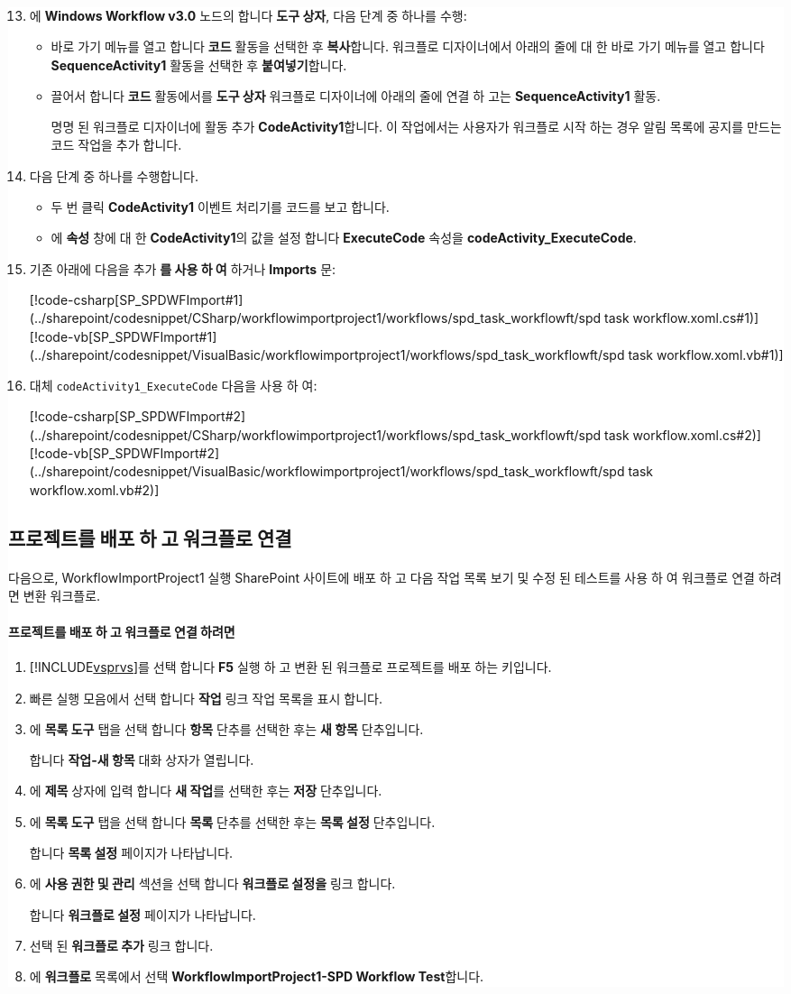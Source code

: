 13. 에 **Windows Workflow v3.0** 노드의 합니다 **도구 상자**, 다음 단계 중 하나를 수행:

    - 바로 가기 메뉴를 열고 합니다 **코드** 활동을 선택한 후 **복사**합니다. 워크플로 디자이너에서 아래의 줄에 대 한 바로 가기 메뉴를 열고 합니다 **SequenceActivity1** 활동을 선택한 후 **붙여넣기**합니다.

    - 끌어서 합니다 **코드** 활동에서를 **도구 상자** 워크플로 디자이너에 아래의 줄에 연결 하 고는 **SequenceActivity1** 활동.

      명명 된 워크플로 디자이너에 활동 추가 **CodeActivity1**합니다. 이 작업에서는 사용자가 워크플로 시작 하는 경우 알림 목록에 공지를 만드는 코드 작업을 추가 합니다.

14. 다음 단계 중 하나를 수행합니다.

    - 두 번 클릭 **CodeActivity1** 이벤트 처리기를 코드를 보고 합니다.

    - 에 **속성** 창에 대 한 **CodeActivity1**의 값을 설정 합니다 **ExecuteCode** 속성을 **codeActivity_ExecuteCode**.

15. 기존 아래에 다음을 추가 **를 사용 하 여** 하거나 **Imports** 문:

     [!code-csharp[SP_SPDWFImport#1](../sharepoint/codesnippet/CSharp/workflowimportproject1/workflows/spd_task_workflowft/spd task workflow.xoml.cs#1)]
     [!code-vb[SP_SPDWFImport#1](../sharepoint/codesnippet/VisualBasic/workflowimportproject1/workflows/spd_task_workflowft/spd task workflow.xoml.vb#1)]

16. 대체 `codeActivity1_ExecuteCode` 다음을 사용 하 여:

     [!code-csharp[SP_SPDWFImport#2](../sharepoint/codesnippet/CSharp/workflowimportproject1/workflows/spd_task_workflowft/spd task workflow.xoml.cs#2)]
     [!code-vb[SP_SPDWFImport#2](../sharepoint/codesnippet/VisualBasic/workflowimportproject1/workflows/spd_task_workflowft/spd task workflow.xoml.vb#2)]

## <a name="deploy-the-project-and-associate-the-workflow"></a>프로젝트를 배포 하 고 워크플로 연결
 다음으로, WorkflowImportProject1 실행 SharePoint 사이트에 배포 하 고 다음 작업 목록 보기 및 수정 된 테스트를 사용 하 여 워크플로 연결 하려면 변환 워크플로.

#### <a name="to-deploy-the-project-and-associate-the-workflow"></a>프로젝트를 배포 하 고 워크플로 연결 하려면

1. [!INCLUDE[vsprvs](../sharepoint/includes/vsprvs-md.md)]를 선택 합니다 **F5** 실행 하 고 변환 된 워크플로 프로젝트를 배포 하는 키입니다.

2. 빠른 실행 모음에서 선택 합니다 **작업** 링크 작업 목록을 표시 합니다.

3. 에 **목록 도구** 탭을 선택 합니다 **항목** 단추를 선택한 후는 **새 항목** 단추입니다.

     합니다 **작업-새 항목** 대화 상자가 열립니다.

4. 에 **제목** 상자에 입력 합니다 **새 작업**를 선택한 후는 **저장** 단추입니다.

5. 에 **목록 도구** 탭을 선택 합니다 **목록** 단추를 선택한 후는 **목록 설정** 단추입니다.

     합니다 **목록 설정** 페이지가 나타납니다.

6. 에 **사용 권한 및 관리** 섹션을 선택 합니다 **워크플로 설정을** 링크 합니다.

     합니다 **워크플로 설정** 페이지가 나타납니다.

7. 선택 된 **워크플로 추가** 링크 합니다.

8. 에 **워크플로** 목록에서 선택 **WorkflowImportProject1-SPD Workflow Test**합니다.
